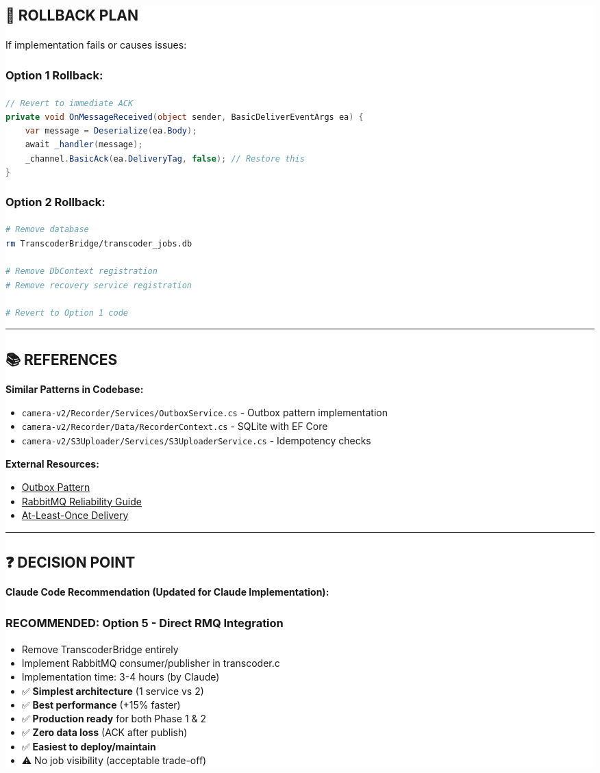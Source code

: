 
## 🔄 ROLLBACK PLAN

If implementation fails or causes issues:

### Option 1 Rollback:
```csharp
// Revert to immediate ACK
private void OnMessageReceived(object sender, BasicDeliverEventArgs ea) {
    var message = Deserialize(ea.Body);
    await _handler(message);
    _channel.BasicAck(ea.DeliveryTag, false); // Restore this
}
```

### Option 2 Rollback:
```bash
# Remove database
rm TranscoderBridge/transcoder_jobs.db

# Remove DbContext registration
# Remove recovery service registration

# Revert to Option 1 code
```

---

## 📚 REFERENCES

**Similar Patterns in Codebase:**
- `camera-v2/Recorder/Services/OutboxService.cs` - Outbox pattern implementation
- `camera-v2/Recorder/Data/RecorderContext.cs` - SQLite with EF Core
- `camera-v2/S3Uploader/Services/S3UploaderService.cs` - Idempotency checks

**External Resources:**
- [Outbox Pattern](https://microservices.io/patterns/data/transactional-outbox.html)
- [RabbitMQ Reliability Guide](https://www.rabbitmq.com/reliability.html)
- [At-Least-Once Delivery](https://www.cloudamqp.com/blog/part4-rabbitmq-for-beginners-exchanges-routing-keys-bindings.html)

---

## ❓ DECISION POINT

**Claude Code Recommendation (Updated for Claude Implementation):**

### **RECOMMENDED: Option 5 - Direct RMQ Integration**
   - Remove TranscoderBridge entirely
   - Implement RabbitMQ consumer/publisher in transcoder.c
   - Implementation time: 3-4 hours (by Claude)
   - ✅ **Simplest architecture** (1 service vs 2)
   - ✅ **Best performance** (+15% faster)
   - ✅ **Production ready** for both Phase 1 & 2
   - ✅ **Zero data loss** (ACK after publish)
   - ✅ **Easiest to deploy/maintain**
   - ⚠️ No job visibility (acceptable trade-off)
